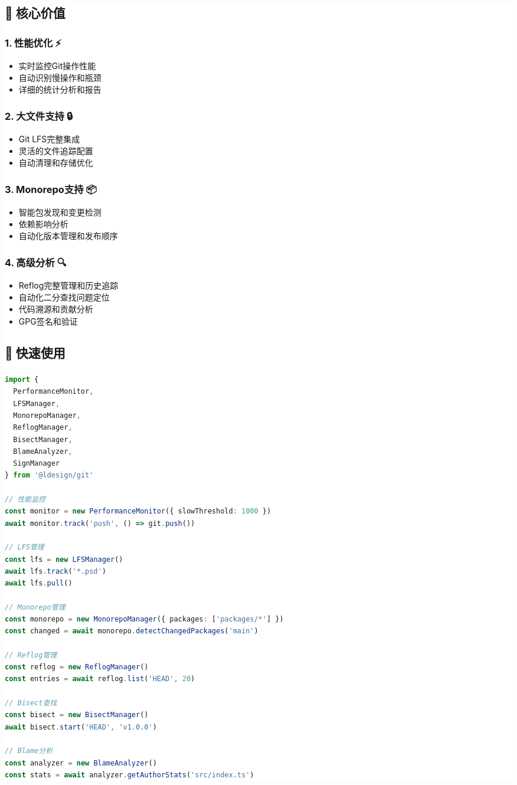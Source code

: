 ## 🎯 核心价值

### 1. 性能优化 ⚡
- 实时监控Git操作性能
- 自动识别慢操作和瓶颈
- 详细的统计分析和报告

### 2. 大文件支持 🔒
- Git LFS完整集成
- 灵活的文件追踪配置
- 自动清理和存储优化

### 3. Monorepo支持 📦
- 智能包发现和变更检测
- 依赖影响分析
- 自动化版本管理和发布顺序

### 4. 高级分析 🔍
- Reflog完整管理和历史追踪
- 自动化二分查找问题定位
- 代码溯源和贡献分析
- GPG签名和验证

## 🚀 快速使用

```typescript
import {
  PerformanceMonitor,
  LFSManager,
  MonorepoManager,
  ReflogManager,
  BisectManager,
  BlameAnalyzer,
  SignManager
} from '@ldesign/git'

// 性能监控
const monitor = new PerformanceMonitor({ slowThreshold: 1000 })
await monitor.track('push', () => git.push())

// LFS管理
const lfs = new LFSManager()
await lfs.track('*.psd')
await lfs.pull()

// Monorepo管理
const monorepo = new MonorepoManager({ packages: ['packages/*'] })
const changed = await monorepo.detectChangedPackages('main')

// Reflog管理
const reflog = new ReflogManager()
const entries = await reflog.list('HEAD', 20)

// Bisect查找
const bisect = new BisectManager()
await bisect.start('HEAD', 'v1.0.0')

// Blame分析
const analyzer = new BlameAnalyzer()
const stats = await analyzer.getAuthorStats('src/index.ts')

```